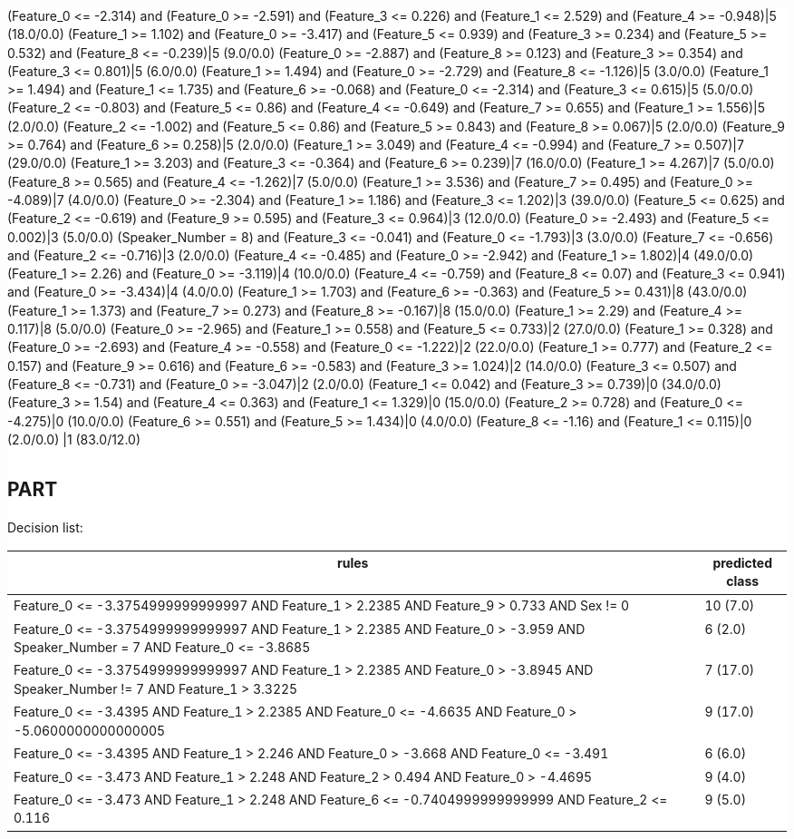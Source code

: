(Feature_0 <= -2.314) and (Feature_0 >= -2.591) and (Feature_3 <= 0.226) and (Feature_1 <= 2.529) and (Feature_4 >= -0.948)|5 (18.0/0.0)
(Feature_1 >= 1.102) and (Feature_0 >= -3.417) and (Feature_5 <= 0.939) and (Feature_3 >= 0.234) and (Feature_5 >= 0.532) and (Feature_8 <= -0.239)|5 (9.0/0.0)
(Feature_0 >= -2.887) and (Feature_8 >= 0.123) and (Feature_3 >= 0.354) and (Feature_3 <= 0.801)|5 (6.0/0.0)
(Feature_1 >= 1.494) and (Feature_0 >= -2.729) and (Feature_8 <= -1.126)|5 (3.0/0.0)
(Feature_1 >= 1.494) and (Feature_1 <= 1.735) and (Feature_6 >= -0.068) and (Feature_0 <= -2.314) and (Feature_3 <= 0.615)|5 (5.0/0.0)
(Feature_2 <= -0.803) and (Feature_5 <= 0.86) and (Feature_4 <= -0.649) and (Feature_7 >= 0.655) and (Feature_1 >= 1.556)|5 (2.0/0.0)
(Feature_2 <= -1.002) and (Feature_5 <= 0.86) and (Feature_5 >= 0.843) and (Feature_8 >= 0.067)|5 (2.0/0.0)
(Feature_9 >= 0.764) and (Feature_6 >= 0.258)|5 (2.0/0.0)
(Feature_1 >= 3.049) and (Feature_4 <= -0.994) and (Feature_7 >= 0.507)|7 (29.0/0.0)
(Feature_1 >= 3.203) and (Feature_3 <= -0.364) and (Feature_6 >= 0.239)|7 (16.0/0.0)
(Feature_1 >= 4.267)|7 (5.0/0.0)
(Feature_8 >= 0.565) and (Feature_4 <= -1.262)|7 (5.0/0.0)
(Feature_1 >= 3.536) and (Feature_7 >= 0.495) and (Feature_0 >= -4.089)|7 (4.0/0.0)
(Feature_0 >= -2.304) and (Feature_1 >= 1.186) and (Feature_3 <= 1.202)|3 (39.0/0.0)
(Feature_5 <= 0.625) and (Feature_2 <= -0.619) and (Feature_9 >= 0.595) and (Feature_3 <= 0.964)|3 (12.0/0.0)
(Feature_0 >= -2.493) and (Feature_5 <= 0.002)|3 (5.0/0.0)
(Speaker_Number = 8) and (Feature_3 <= -0.041) and (Feature_0 <= -1.793)|3 (3.0/0.0)
(Feature_7 <= -0.656) and (Feature_2 <= -0.716)|3 (2.0/0.0)
(Feature_4 <= -0.485) and (Feature_0 >= -2.942) and (Feature_1 >= 1.802)|4 (49.0/0.0)
(Feature_1 >= 2.26) and (Feature_0 >= -3.119)|4 (10.0/0.0)
(Feature_4 <= -0.759) and (Feature_8 <= 0.07) and (Feature_3 <= 0.941) and (Feature_0 >= -3.434)|4 (4.0/0.0)
(Feature_1 >= 1.703) and (Feature_6 >= -0.363) and (Feature_5 >= 0.431)|8 (43.0/0.0)
(Feature_1 >= 1.373) and (Feature_7 >= 0.273) and (Feature_8 >= -0.167)|8 (15.0/0.0)
(Feature_1 >= 2.29) and (Feature_4 >= 0.117)|8 (5.0/0.0)
(Feature_0 >= -2.965) and (Feature_1 >= 0.558) and (Feature_5 <= 0.733)|2 (27.0/0.0)
(Feature_1 >= 0.328) and (Feature_0 >= -2.693) and (Feature_4 >= -0.558) and (Feature_0 <= -1.222)|2 (22.0/0.0)
(Feature_1 >= 0.777) and (Feature_2 <= 0.157) and (Feature_9 >= 0.616) and (Feature_6 >= -0.583) and (Feature_3 >= 1.024)|2 (14.0/0.0)
(Feature_3 <= 0.507) and (Feature_8 <= -0.731) and (Feature_0 >= -3.047)|2 (2.0/0.0)
(Feature_1 <= 0.042) and (Feature_3 >= 0.739)|0 (34.0/0.0)
(Feature_3 >= 1.54) and (Feature_4 <= 0.363) and (Feature_1 <= 1.329)|0 (15.0/0.0)
(Feature_2 >= 0.728) and (Feature_0 <= -4.275)|0 (10.0/0.0)
(Feature_6 >= 0.551) and (Feature_5 >= 1.434)|0 (4.0/0.0)
(Feature_8 <= -1.16) and (Feature_1 <= 0.115)|0 (2.0/0.0)
|1 (83.0/12.0)


## PART

Decision list:

rules | predicted class
---|---
Feature_0 <= -3.3754999999999997 AND Feature_1 > 2.2385 AND Feature_9 > 0.733 AND Sex != 0|10 (7.0)
Feature_0 <= -3.3754999999999997 AND Feature_1 > 2.2385 AND Feature_0 > -3.959 AND Speaker_Number = 7 AND Feature_0 <= -3.8685|6 (2.0)
Feature_0 <= -3.3754999999999997 AND Feature_1 > 2.2385 AND Feature_0 > -3.8945 AND Speaker_Number != 7 AND Feature_1 > 3.3225|7 (17.0)
Feature_0 <= -3.4395 AND Feature_1 > 2.2385 AND Feature_0 <= -4.6635 AND Feature_0 > -5.0600000000000005|9 (17.0)
Feature_0 <= -3.4395 AND Feature_1 > 2.246 AND Feature_0 > -3.668 AND Feature_0 <= -3.491|6 (6.0)
Feature_0 <= -3.473 AND Feature_1 > 2.248 AND Feature_2 > 0.494 AND Feature_0 > -4.4695|9 (4.0)
Feature_0 <= -3.473 AND Feature_1 > 2.248 AND Feature_6 <= -0.7404999999999999 AND Feature_2 <= 0.116|9 (5.0)